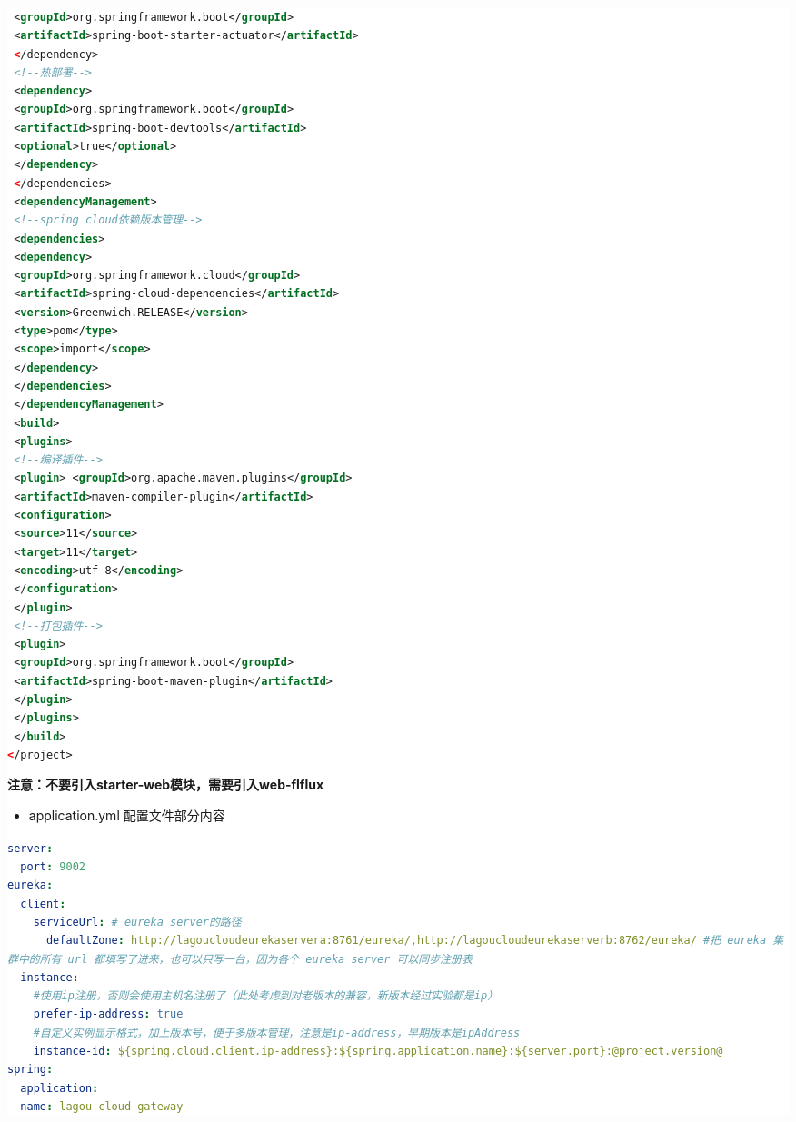 ```xml
 <groupId>org.springframework.boot</groupId>
 <artifactId>spring-boot-starter-actuator</artifactId>
 </dependency>
 <!--热部署-->
 <dependency>
 <groupId>org.springframework.boot</groupId>
 <artifactId>spring-boot-devtools</artifactId>
 <optional>true</optional>
 </dependency>
 </dependencies>
 <dependencyManagement>
 <!--spring cloud依赖版本管理-->
 <dependencies>
 <dependency>
 <groupId>org.springframework.cloud</groupId>
 <artifactId>spring-cloud-dependencies</artifactId>
 <version>Greenwich.RELEASE</version>
 <type>pom</type>
 <scope>import</scope>
 </dependency>
 </dependencies>
 </dependencyManagement>
 <build>
 <plugins>
 <!--编译插件-->
 <plugin> <groupId>org.apache.maven.plugins</groupId>
 <artifactId>maven-compiler-plugin</artifactId>
 <configuration>
 <source>11</source>
 <target>11</target>
 <encoding>utf-8</encoding>
 </configuration>
 </plugin>
 <!--打包插件-->
 <plugin>
 <groupId>org.springframework.boot</groupId>
 <artifactId>spring-boot-maven-plugin</artifactId>
 </plugin>
 </plugins>
 </build>
</project>
```

**注意：不要引入starter-web模块，需要引⼊web-flflux**

- application.yml 配置⽂件部分内容

```yaml
server:
  port: 9002
eureka:
  client:
    serviceUrl: # eureka server的路径
      defaultZone: http://lagoucloudeurekaservera:8761/eureka/,http://lagoucloudeurekaserverb:8762/eureka/ #把 eureka 集群中的所有 url 都填写了进来，也可以只写一台，因为各个 eureka server 可以同步注册表
  instance:
    #使用ip注册，否则会使用主机名注册了（此处考虑到对老版本的兼容，新版本经过实验都是ip）
    prefer-ip-address: true
    #自定义实例显示格式，加上版本号，便于多版本管理，注意是ip-address，早期版本是ipAddress
    instance-id: ${spring.cloud.client.ip-address}:${spring.application.name}:${server.port}:@project.version@
spring:
  application:
  name: lagou-cloud-gateway
```